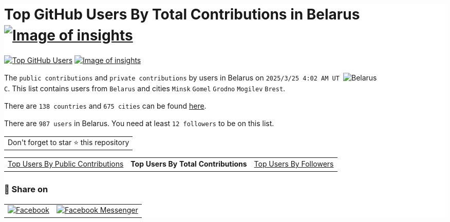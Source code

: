 # Top GitHub Users By Total Contributions in Belarus [<img alt="Image of insights" src="https://github.com/gayanvoice/insights/blob/master/graph/373383893/small/week.png" height="24">](https://github.com/gayanvoice/insights/blob/master/readme/373383893/week.md)
[![Top GitHub Users](https://github.com/gayanvoice/top-github-users/actions/workflows/action.yml/badge.svg)](https://github.com/gayanvoice/top-github-users/actions/workflows/action.yml) [![Image of insights](https://github.com/gayanvoice/insights/blob/master/svg/373383893/badge.svg)](https://github.com/gayanvoice/insights/blob/master/readme/373383893/week.md)

<a href="https://gayanvoice.github.io/top-github-users/index.html">
	<img align="right" width="200" src="https://upload.wikimedia.org/wikipedia/commons/8/85/Flag_of_Belarus.svg" alt="Belarus">
</a>

The `public contributions` and `private contributions` by users in Belarus on `2025/3/25 4:02 AM UTC`. This list contains users from `Belarus` and cities `Minsk` `Gomel` `Grodno` `Mogilev` `Brest`.

There are `138 countries` and `675 cities` can be found [here](https://github.com/xiv3r/top-github-users-ranking).

There are `987 users`  in Belarus. You need at least `12 followers` to be on this list.

<table>
	<tr>
		<td>
			Don't forget to star ⭐ this repository
		</td>
	</tr>
</table>

<table>
	<tr>
		<td>
			<a href="https://github.com/xiv3r/top-github-users-ranking/blob/main/markdown/public_contributions/belarus.md">Top Users By Public Contributions</a>
		</td>
		<td>
			<strong>Top Users By Total Contributions</strong>
		</td>
		<td>
			<a href="https://github.com/xiv3r/top-github-users-ranking/blob/main/markdown/followers/belarus.md">Top Users By Followers</a>
		</td>
	</tr>
</table>

### 🚀 Share on

<table>
	<tr>
		<td>
			<a href="https://web.facebook.com/sharer.php?t=Top%20GitHub%20Users%20By%20Total%20Contributions%20in%20Belarus&u=https://github.com/xiv3r/top-github-users-ranking/blob/main/markdown/total_contributions/belarus.md&_rdc=1&_rdr">
				<img src="https://github.com/gayanvoice/github-active-users-monitor/raw/master/public/images/icons/facebook.svg" height="48" width="48" alt="Facebook"/>
			</a>
		</td>
		<td>
			<a href="https://www.facebook.com/dialog/send?link=https://github.com/xiv3r/top-github-users-ranking/blob/main/markdown/total_contributions/belarus.md&app_id=291494419107518&redirect_uri=https://github.com/xiv3r/top-github-users-ranking/blob/main/markdown/total_contributions/belarus.md">
				<img src="https://github.com/gayanvoice/github-active-users-monitor/raw/master/public/images/icons/facebook_messenger.svg" height="48" width="48" alt="Facebook Messenger"/>
			</a>